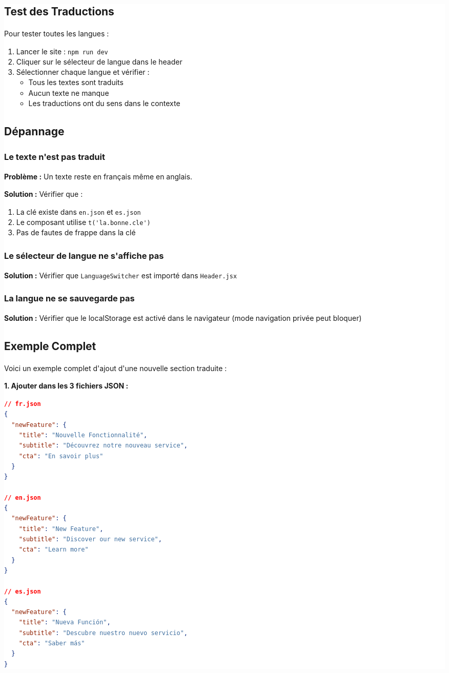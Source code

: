 ## Test des Traductions

Pour tester toutes les langues :

1. Lancer le site : `npm run dev`
2. Cliquer sur le sélecteur de langue dans le header
3. Sélectionner chaque langue et vérifier :
   - Tous les textes sont traduits
   - Aucun texte ne manque
   - Les traductions ont du sens dans le contexte

## Dépannage

### Le texte n'est pas traduit

**Problème :** Un texte reste en français même en anglais.

**Solution :** Vérifier que :
1. La clé existe dans `en.json` et `es.json`
2. Le composant utilise `t('la.bonne.cle')`
3. Pas de fautes de frappe dans la clé

### Le sélecteur de langue ne s'affiche pas

**Solution :** Vérifier que `LanguageSwitcher` est importé dans `Header.jsx`

### La langue ne se sauvegarde pas

**Solution :** Vérifier que le localStorage est activé dans le navigateur (mode navigation privée peut bloquer)

## Exemple Complet

Voici un exemple complet d'ajout d'une nouvelle section traduite :

**1. Ajouter dans les 3 fichiers JSON :**

```json
// fr.json
{
  "newFeature": {
    "title": "Nouvelle Fonctionnalité",
    "subtitle": "Découvrez notre nouveau service",
    "cta": "En savoir plus"
  }
}

// en.json
{
  "newFeature": {
    "title": "New Feature",
    "subtitle": "Discover our new service",
    "cta": "Learn more"
  }
}

// es.json
{
  "newFeature": {
    "title": "Nueva Función",
    "subtitle": "Descubre nuestro nuevo servicio",
    "cta": "Saber más"
  }
}
```